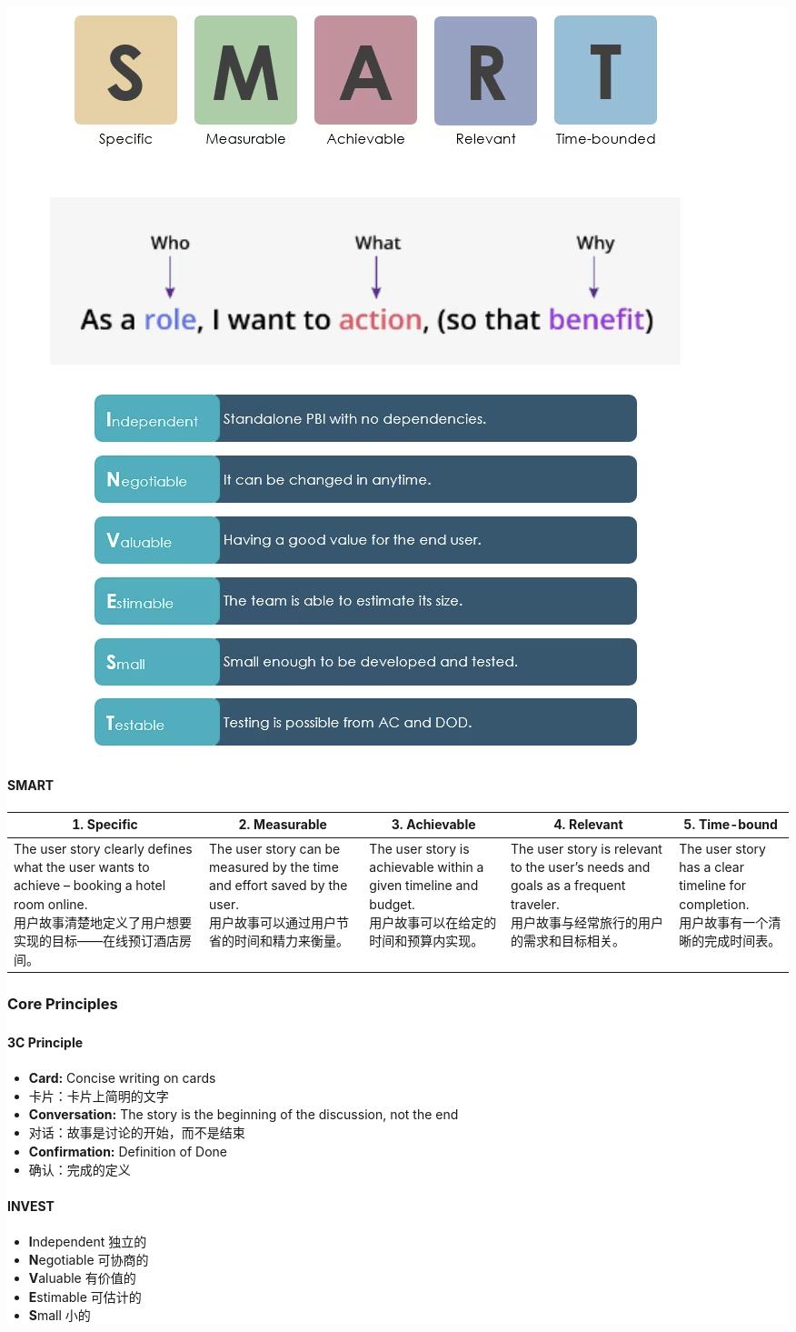 ![](Pasted_image_20250929092023.png)
#### SMART

| 1. Specific                                                                                                                    | 2. Measurable                                                                                      | 3. Achievable                                                                           | 4. Relevant                                                                                               | 5. Time-bound                                                           |
| ------------------------------------------------------------------------------------------------------------------------------ | -------------------------------------------------------------------------------------------------- | --------------------------------------------------------------------------------------- | --------------------------------------------------------------------------------------------------------- | ----------------------------------------------------------------------- |
| The user story clearly defines what the user wants to achieve – booking a hotel room online.<br>用户故事清楚地定义了用户想要实现的目标——在线预订酒店房间。 | The user story can be measured by the time and effort saved by the user.<br>用户故事可以通过用户节省的时间和精力来衡量。 | The user story is achievable within a given timeline and budget.<br>用户故事可以在给定的时间和预算内实现。 | The user story is relevant to the user’s needs and goals as a frequent traveler.<br>用户故事与经常旅行的用户的需求和目标相关。 | The user story has a clear timeline for completion.<br>用户故事有一个清晰的完成时间表。 |

### Core Principles
#### 3C Principle
- **Card:** Concise writing on cards
- 卡片：卡片上简明的文字
- **Conversation:** The story is the beginning of the discussion, not the end
- 对话：故事是讨论的开始，而不是结束
- **Confirmation:** Definition of Done
- 确认：完成的定义
#### INVEST
- **I**ndependent 独立的
- **N**egotiable 可协商的
- **V**aluable 有价值的
- **E**stimable 可估计的
- **S**mall 小的